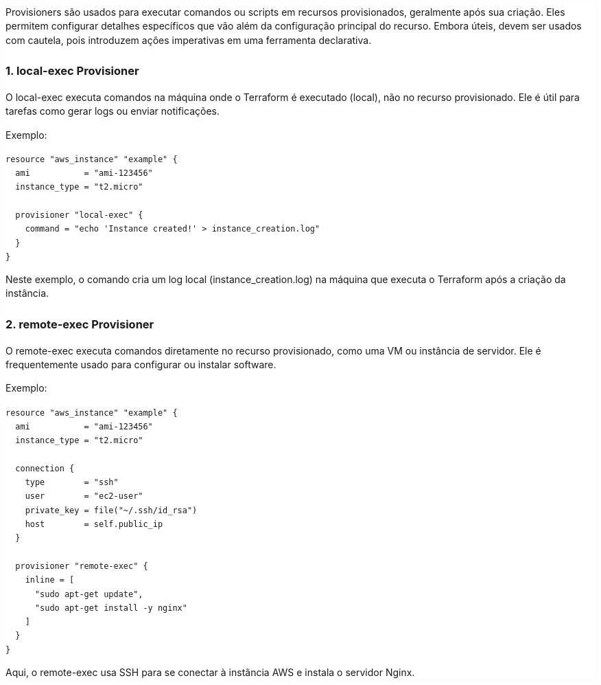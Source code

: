 Provisioners são usados para executar comandos ou scripts em recursos provisionados, geralmente após sua criação. Eles permitem configurar detalhes específicos que vão além da configuração principal do recurso. Embora úteis, devem ser usados com cautela, pois introduzem ações imperativas em uma ferramenta declarativa.

### 1\. local-exec Provisioner

O local-exec executa comandos na máquina onde o Terraform é executado (local), não no recurso provisionado. Ele é útil para tarefas como gerar logs ou enviar notificações.

Exemplo:

```hcl
resource "aws_instance" "example" {
  ami           = "ami-123456"
  instance_type = "t2.micro"

  provisioner "local-exec" {
    command = "echo 'Instance created!' > instance_creation.log"
  }
}
```

Neste exemplo, o comando cria um log local (instance_creation.log) na máquina que executa o Terraform após a criação da instância.

### 2\. remote-exec Provisioner

O remote-exec executa comandos diretamente no recurso provisionado, como uma VM ou instância de servidor. Ele é frequentemente usado para configurar ou instalar software.

Exemplo:

```hcl
resource "aws_instance" "example" {
  ami           = "ami-123456"
  instance_type = "t2.micro"

  connection {
    type        = "ssh"
    user        = "ec2-user"
    private_key = file("~/.ssh/id_rsa")
    host        = self.public_ip
  }

  provisioner "remote-exec" {
    inline = [
      "sudo apt-get update",
      "sudo apt-get install -y nginx"
    ]
  }
}
```

Aqui, o remote-exec usa SSH para se conectar à instância AWS e instala o servidor Nginx.

